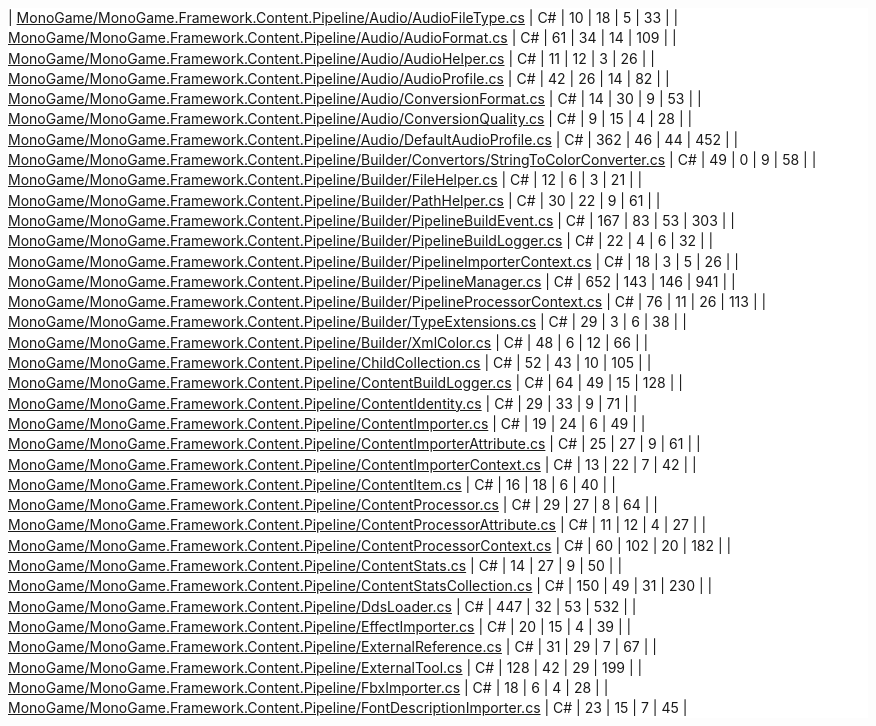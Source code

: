 | [MonoGame/MonoGame.Framework.Content.Pipeline/Audio/AudioFileType.cs](/MonoGame/MonoGame.Framework.Content.Pipeline/Audio/AudioFileType.cs) | C# | 10 | 18 | 5 | 33 |
| [MonoGame/MonoGame.Framework.Content.Pipeline/Audio/AudioFormat.cs](/MonoGame/MonoGame.Framework.Content.Pipeline/Audio/AudioFormat.cs) | C# | 61 | 34 | 14 | 109 |
| [MonoGame/MonoGame.Framework.Content.Pipeline/Audio/AudioHelper.cs](/MonoGame/MonoGame.Framework.Content.Pipeline/Audio/AudioHelper.cs) | C# | 11 | 12 | 3 | 26 |
| [MonoGame/MonoGame.Framework.Content.Pipeline/Audio/AudioProfile.cs](/MonoGame/MonoGame.Framework.Content.Pipeline/Audio/AudioProfile.cs) | C# | 42 | 26 | 14 | 82 |
| [MonoGame/MonoGame.Framework.Content.Pipeline/Audio/ConversionFormat.cs](/MonoGame/MonoGame.Framework.Content.Pipeline/Audio/ConversionFormat.cs) | C# | 14 | 30 | 9 | 53 |
| [MonoGame/MonoGame.Framework.Content.Pipeline/Audio/ConversionQuality.cs](/MonoGame/MonoGame.Framework.Content.Pipeline/Audio/ConversionQuality.cs) | C# | 9 | 15 | 4 | 28 |
| [MonoGame/MonoGame.Framework.Content.Pipeline/Audio/DefaultAudioProfile.cs](/MonoGame/MonoGame.Framework.Content.Pipeline/Audio/DefaultAudioProfile.cs) | C# | 362 | 46 | 44 | 452 |
| [MonoGame/MonoGame.Framework.Content.Pipeline/Builder/Convertors/StringToColorConverter.cs](/MonoGame/MonoGame.Framework.Content.Pipeline/Builder/Convertors/StringToColorConverter.cs) | C# | 49 | 0 | 9 | 58 |
| [MonoGame/MonoGame.Framework.Content.Pipeline/Builder/FileHelper.cs](/MonoGame/MonoGame.Framework.Content.Pipeline/Builder/FileHelper.cs) | C# | 12 | 6 | 3 | 21 |
| [MonoGame/MonoGame.Framework.Content.Pipeline/Builder/PathHelper.cs](/MonoGame/MonoGame.Framework.Content.Pipeline/Builder/PathHelper.cs) | C# | 30 | 22 | 9 | 61 |
| [MonoGame/MonoGame.Framework.Content.Pipeline/Builder/PipelineBuildEvent.cs](/MonoGame/MonoGame.Framework.Content.Pipeline/Builder/PipelineBuildEvent.cs) | C# | 167 | 83 | 53 | 303 |
| [MonoGame/MonoGame.Framework.Content.Pipeline/Builder/PipelineBuildLogger.cs](/MonoGame/MonoGame.Framework.Content.Pipeline/Builder/PipelineBuildLogger.cs) | C# | 22 | 4 | 6 | 32 |
| [MonoGame/MonoGame.Framework.Content.Pipeline/Builder/PipelineImporterContext.cs](/MonoGame/MonoGame.Framework.Content.Pipeline/Builder/PipelineImporterContext.cs) | C# | 18 | 3 | 5 | 26 |
| [MonoGame/MonoGame.Framework.Content.Pipeline/Builder/PipelineManager.cs](/MonoGame/MonoGame.Framework.Content.Pipeline/Builder/PipelineManager.cs) | C# | 652 | 143 | 146 | 941 |
| [MonoGame/MonoGame.Framework.Content.Pipeline/Builder/PipelineProcessorContext.cs](/MonoGame/MonoGame.Framework.Content.Pipeline/Builder/PipelineProcessorContext.cs) | C# | 76 | 11 | 26 | 113 |
| [MonoGame/MonoGame.Framework.Content.Pipeline/Builder/TypeExtensions.cs](/MonoGame/MonoGame.Framework.Content.Pipeline/Builder/TypeExtensions.cs) | C# | 29 | 3 | 6 | 38 |
| [MonoGame/MonoGame.Framework.Content.Pipeline/Builder/XmlColor.cs](/MonoGame/MonoGame.Framework.Content.Pipeline/Builder/XmlColor.cs) | C# | 48 | 6 | 12 | 66 |
| [MonoGame/MonoGame.Framework.Content.Pipeline/ChildCollection.cs](/MonoGame/MonoGame.Framework.Content.Pipeline/ChildCollection.cs) | C# | 52 | 43 | 10 | 105 |
| [MonoGame/MonoGame.Framework.Content.Pipeline/ContentBuildLogger.cs](/MonoGame/MonoGame.Framework.Content.Pipeline/ContentBuildLogger.cs) | C# | 64 | 49 | 15 | 128 |
| [MonoGame/MonoGame.Framework.Content.Pipeline/ContentIdentity.cs](/MonoGame/MonoGame.Framework.Content.Pipeline/ContentIdentity.cs) | C# | 29 | 33 | 9 | 71 |
| [MonoGame/MonoGame.Framework.Content.Pipeline/ContentImporter.cs](/MonoGame/MonoGame.Framework.Content.Pipeline/ContentImporter.cs) | C# | 19 | 24 | 6 | 49 |
| [MonoGame/MonoGame.Framework.Content.Pipeline/ContentImporterAttribute.cs](/MonoGame/MonoGame.Framework.Content.Pipeline/ContentImporterAttribute.cs) | C# | 25 | 27 | 9 | 61 |
| [MonoGame/MonoGame.Framework.Content.Pipeline/ContentImporterContext.cs](/MonoGame/MonoGame.Framework.Content.Pipeline/ContentImporterContext.cs) | C# | 13 | 22 | 7 | 42 |
| [MonoGame/MonoGame.Framework.Content.Pipeline/ContentItem.cs](/MonoGame/MonoGame.Framework.Content.Pipeline/ContentItem.cs) | C# | 16 | 18 | 6 | 40 |
| [MonoGame/MonoGame.Framework.Content.Pipeline/ContentProcessor.cs](/MonoGame/MonoGame.Framework.Content.Pipeline/ContentProcessor.cs) | C# | 29 | 27 | 8 | 64 |
| [MonoGame/MonoGame.Framework.Content.Pipeline/ContentProcessorAttribute.cs](/MonoGame/MonoGame.Framework.Content.Pipeline/ContentProcessorAttribute.cs) | C# | 11 | 12 | 4 | 27 |
| [MonoGame/MonoGame.Framework.Content.Pipeline/ContentProcessorContext.cs](/MonoGame/MonoGame.Framework.Content.Pipeline/ContentProcessorContext.cs) | C# | 60 | 102 | 20 | 182 |
| [MonoGame/MonoGame.Framework.Content.Pipeline/ContentStats.cs](/MonoGame/MonoGame.Framework.Content.Pipeline/ContentStats.cs) | C# | 14 | 27 | 9 | 50 |
| [MonoGame/MonoGame.Framework.Content.Pipeline/ContentStatsCollection.cs](/MonoGame/MonoGame.Framework.Content.Pipeline/ContentStatsCollection.cs) | C# | 150 | 49 | 31 | 230 |
| [MonoGame/MonoGame.Framework.Content.Pipeline/DdsLoader.cs](/MonoGame/MonoGame.Framework.Content.Pipeline/DdsLoader.cs) | C# | 447 | 32 | 53 | 532 |
| [MonoGame/MonoGame.Framework.Content.Pipeline/EffectImporter.cs](/MonoGame/MonoGame.Framework.Content.Pipeline/EffectImporter.cs) | C# | 20 | 15 | 4 | 39 |
| [MonoGame/MonoGame.Framework.Content.Pipeline/ExternalReference.cs](/MonoGame/MonoGame.Framework.Content.Pipeline/ExternalReference.cs) | C# | 31 | 29 | 7 | 67 |
| [MonoGame/MonoGame.Framework.Content.Pipeline/ExternalTool.cs](/MonoGame/MonoGame.Framework.Content.Pipeline/ExternalTool.cs) | C# | 128 | 42 | 29 | 199 |
| [MonoGame/MonoGame.Framework.Content.Pipeline/FbxImporter.cs](/MonoGame/MonoGame.Framework.Content.Pipeline/FbxImporter.cs) | C# | 18 | 6 | 4 | 28 |
| [MonoGame/MonoGame.Framework.Content.Pipeline/FontDescriptionImporter.cs](/MonoGame/MonoGame.Framework.Content.Pipeline/FontDescriptionImporter.cs) | C# | 23 | 15 | 7 | 45 |